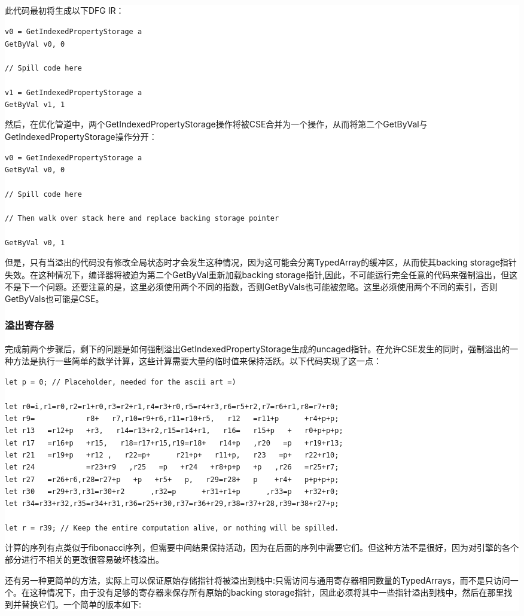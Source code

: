 此代码最初将生成以下DFG IR：

```
v0 = GetIndexedPropertyStorage a 
GetByVal v0, 0

// Spill code here

v1 = GetIndexedPropertyStorage a
GetByVal v1, 1
```

然后，在优化管道中，两个GetIndexedPropertyStorage操作将被CSE合并为一个操作，从而将第二个GetByVal与GetIndexedPropertyStorage操作分开：

```
v0 = GetIndexedPropertyStorage a
GetByVal v0, 0

// Spill code here

// Then walk over stack here and replace backing storage pointer

GetByVal v0, 1
```

但是，只有当溢出的代码没有修改全局状态时才会发生这种情况，因为这可能会分离TypedArray的缓冲区，从而使其backing storage指针失效。在这种情况下，编译器将被迫为第二个GetByVal重新加载backing storage指针,因此，不可能运行完全任意的代码来强制溢出，但这不是下一个问题。还要注意的是，这里必须使用两个不同的指数，否则GetByVals也可能被忽略。这里必须使用两个不同的索引，否则GetByVals也可能是CSE。

### <a class="reference-link" name="%E6%BA%A2%E5%87%BA%E5%AF%84%E5%AD%98%E5%99%A8"></a>溢出寄存器

完成前两个步骤后，剩下的问题是如何强制溢出GetIndexedPropertyStorage生成的uncaged指针。在允许CSE发生的同时，强制溢出的一种方法是执行一些简单的数学计算，这些计算需要大量的临时值来保持活跃。以下代码实现了这一点：

```
let p = 0; // Placeholder, needed for the ascii art =)

let r0=i,r1=r0,r2=r1+r0,r3=r2+r1,r4=r3+r0,r5=r4+r3,r6=r5+r2,r7=r6+r1,r8=r7+r0;
let r9=            r8+   r7,r10=r9+r6,r11=r10+r5,   r12   =r11+p      +r4+p+p;
let r13   =r12+p   +r3,   r14=r13+r2,r15=r14+r1,   r16=   r15+p   +   r0+p+p+p;
let r17   =r16+p   +r15,   r18=r17+r15,r19=r18+   r14+p   ,r20   =p   +r19+r13;
let r21   =r19+p   +r12 ,   r22=p+      r21+p+   r11+p,   r23   =p+   r22+r10;
let r24            =r23+r9   ,r25   =p   +r24   +r8+p+p   +p   ,r26   =r25+r7;
let r27   =r26+r6,r28=r27+p   +p   +r5+   p,   r29=r28+   p    +r4+   p+p+p+p;
let r30   =r29+r3,r31=r30+r2      ,r32=p      +r31+r1+p      ,r33=p   +r32+r0;
let r34=r33+r32,r35=r34+r31,r36=r25+r30,r37=r36+r29,r38=r37+r28,r39=r38+r27+p;

let r = r39; // Keep the entire computation alive, or nothing will be spilled.
```

计算的序列有点类似于fibonacci序列，但需要中间结果保持活动，因为在后面的序列中需要它们。但这种方法不是很好，因为对引擎的各个部分进行不相关的更改很容易破坏栈溢出。

还有另一种更简单的方法，实际上可以保证原始存储指针将被溢出到栈中:只需访问与通用寄存器相同数量的TypedArrays，而不是只访问一个。在这种情况下，由于没有足够的寄存器来保存所有原始的backing storage指针，因此必须将其中一些指针溢出到栈中，然后在那里找到并替换它们。一个简单的版本如下:
